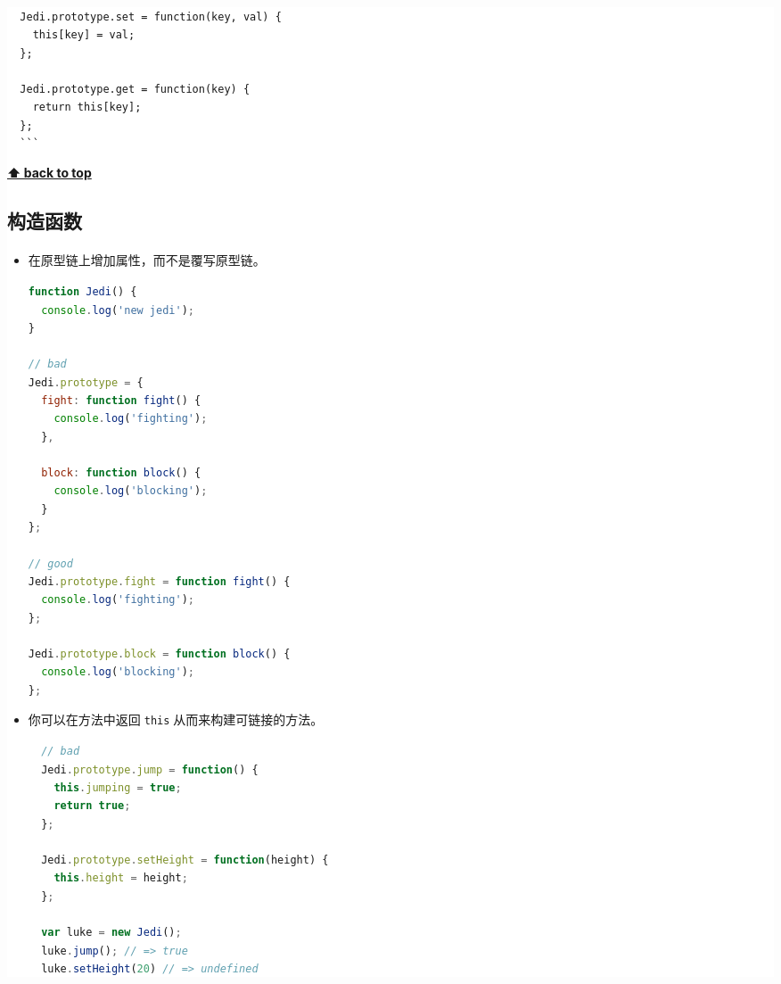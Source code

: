       Jedi.prototype.set = function(key, val) {
        this[key] = val;
      };

      Jedi.prototype.get = function(key) {
        return this[key];
      };
      ```

**[⬆ back to top](#)**

## 构造函数

-   在原型链上增加属性，而不是覆写原型链。

    ```javascript
    function Jedi() {
      console.log('new jedi');
    }

    // bad
    Jedi.prototype = {
      fight: function fight() {
        console.log('fighting');
      },

      block: function block() {
        console.log('blocking');
      }
    };

    // good
    Jedi.prototype.fight = function fight() {
      console.log('fighting');
    };

    Jedi.prototype.block = function block() {
      console.log('blocking');
    };
    ```

-   你可以在方法中返回 `this` 从而来构建可链接的方法。

    ```javascript
      // bad
      Jedi.prototype.jump = function() {
        this.jumping = true;
        return true;
      };

      Jedi.prototype.setHeight = function(height) {
        this.height = height;
      };

      var luke = new Jedi();
      luke.jump(); // => true
      luke.setHeight(20) // => undefined

